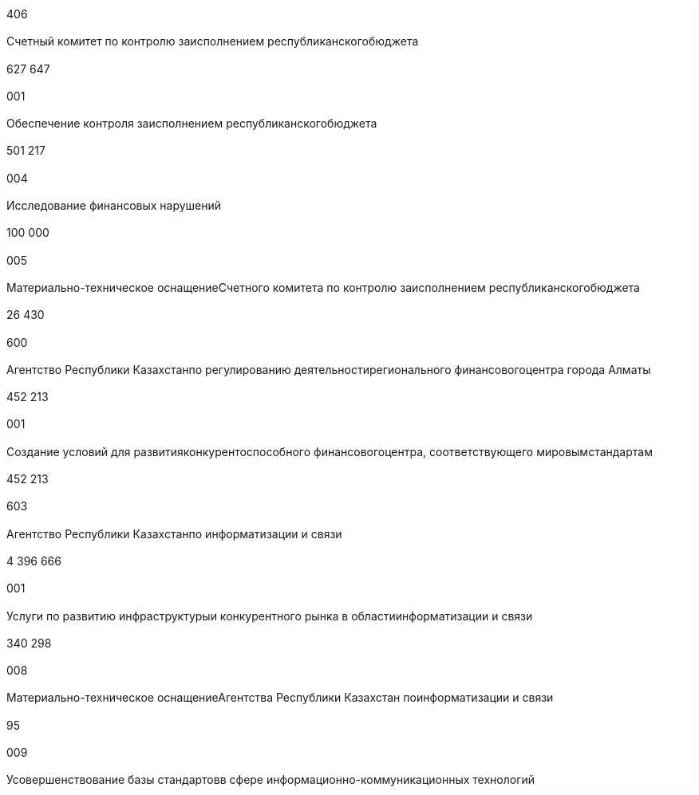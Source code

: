 406

Счет­ный ко­ми­тет по кон­тро­лю заис­пол­не­ни­ем рес­пуб­ли­кан­ско­гобюд­же­та

627 647

001

Обес­пе­че­ние кон­тро­ля заис­пол­не­ни­ем рес­пуб­ли­кан­ско­гобюд­же­та

501 217

004

Ис­сле­до­ва­ние фи­нан­со­вых на­ру­ше­ний

100 000

005

Ма­те­ри­аль­но-тех­ни­че­ское осна­ще­ниеСчет­но­го ко­ми­те­та по кон­тро­лю заис­пол­не­ни­ем рес­пуб­ли­кан­ско­гобюд­же­та

26 430

600

Агент­ство Рес­пуб­ли­ки Ка­зах­станпо ре­гу­ли­ро­ва­нию де­я­тель­но­стире­ги­о­наль­но­го фи­нан­со­во­гоцен­тра го­ро­да Ал­ма­ты

452 213

001

Со­зда­ние усло­вий для раз­ви­тиякон­ку­рен­то­спо­соб­но­го фи­нан­со­во­гоцен­тра, со­от­вет­ству­ю­ще­го ми­ро­вымстан­дар­там

452 213

603

Агент­ство Рес­пуб­ли­ки Ка­зах­станпо ин­фор­ма­ти­за­ции и свя­зи

4 396 666

001

Услу­ги по раз­ви­тию ин­фра­струк­ту­рыи кон­ку­рент­но­го рын­ка в об­ла­стиин­фор­ма­ти­за­ции и свя­зи

340 298

008

Ма­те­ри­аль­но-тех­ни­че­ское осна­ще­ниеАгент­ства Рес­пуб­ли­ки Ка­зах­стан поин­фор­ма­ти­за­ции и свя­зи

95

009

Усо­вер­шен­ство­ва­ние ба­зы стан­дар­товв сфе­ре ин­фор­ма­ци­он­но-ком­му­ни­ка­ци­он­ных тех­но­ло­гий
